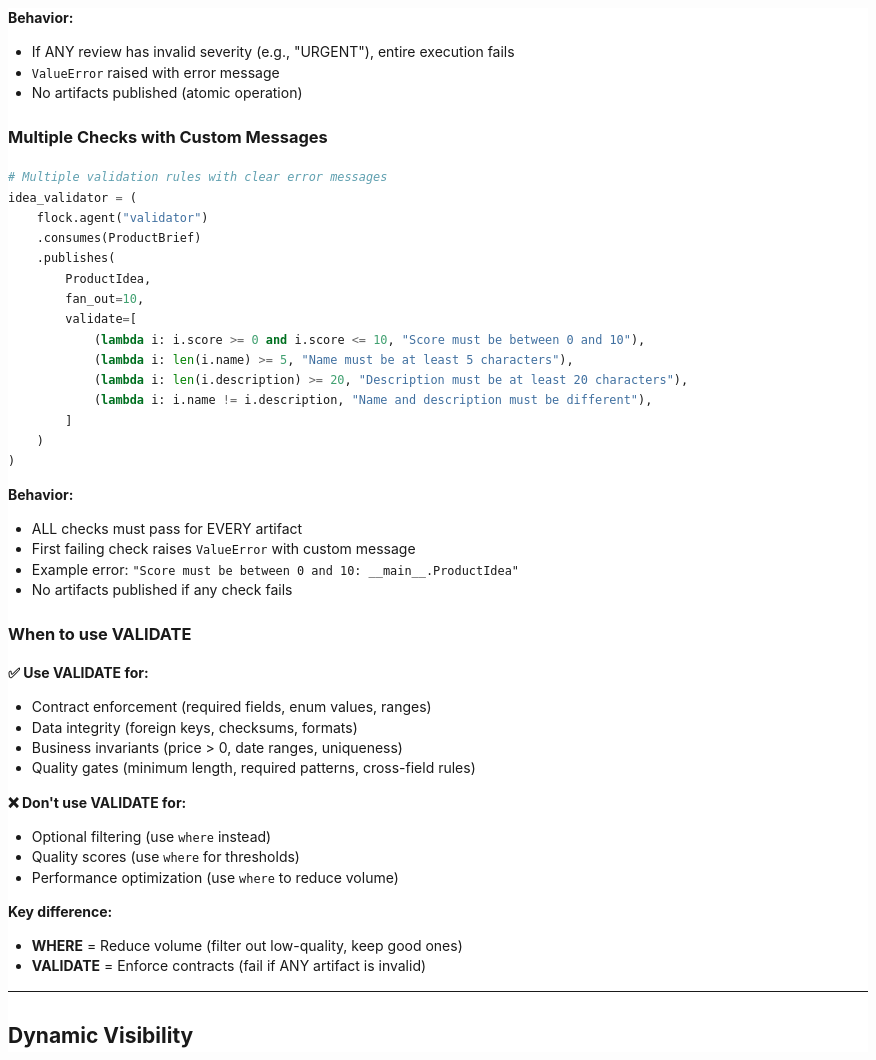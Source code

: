 **Behavior:**

- If ANY review has invalid severity (e.g., "URGENT"), entire execution fails
- `ValueError` raised with error message
- No artifacts published (atomic operation)

### Multiple Checks with Custom Messages

```python
# Multiple validation rules with clear error messages
idea_validator = (
    flock.agent("validator")
    .consumes(ProductBrief)
    .publishes(
        ProductIdea,
        fan_out=10,
        validate=[
            (lambda i: i.score >= 0 and i.score <= 10, "Score must be between 0 and 10"),
            (lambda i: len(i.name) >= 5, "Name must be at least 5 characters"),
            (lambda i: len(i.description) >= 20, "Description must be at least 20 characters"),
            (lambda i: i.name != i.description, "Name and description must be different"),
        ]
    )
)
```

**Behavior:**

- ALL checks must pass for EVERY artifact
- First failing check raises `ValueError` with custom message
- Example error: `"Score must be between 0 and 10: __main__.ProductIdea"`
- No artifacts published if any check fails

### When to use VALIDATE

**✅ Use VALIDATE for:**

- Contract enforcement (required fields, enum values, ranges)
- Data integrity (foreign keys, checksums, formats)
- Business invariants (price > 0, date ranges, uniqueness)
- Quality gates (minimum length, required patterns, cross-field rules)

**❌ Don't use VALIDATE for:**

- Optional filtering (use `where` instead)
- Quality scores (use `where` for thresholds)
- Performance optimization (use `where` to reduce volume)

**Key difference:**

- **WHERE** = Reduce volume (filter out low-quality, keep good ones)
- **VALIDATE** = Enforce contracts (fail if ANY artifact is invalid)

---

## Dynamic Visibility
